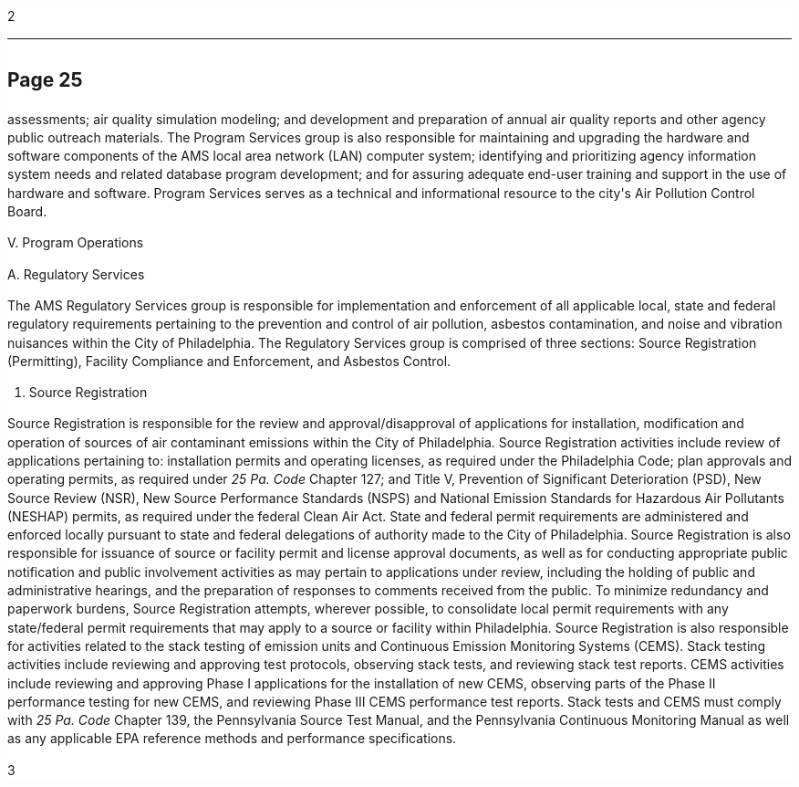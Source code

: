 2

--------------------------------------------------------------------------------

## Page 25

assessments; air quality simulation modeling; and development and preparation of annual air
quality reports and other agency public outreach materials. The Program Services group is
also responsible for maintaining and upgrading the hardware and software components of
the AMS local area network (LAN) computer system; identifying and prioritizing agency
information system needs and related database program development; and for assuring
adequate end-user training and support in the use of hardware and software. Program Services
serves as a technical and informational resource to the city's Air Pollution Control Board.

V. Program Operations

A. Regulatory Services

The AMS Regulatory Services group is responsible for implementation and
enforcement of all applicable local, state and federal regulatory requirements pertaining to the
prevention and control of air pollution, asbestos contamination, and noise and vibration
nuisances within the City of Philadelphia. The Regulatory Services group is comprised of
three sections: Source Registration (Permitting), Facility Compliance and Enforcement, and
Asbestos Control.

1.  Source Registration

Source Registration is responsible for the review and approval/disapproval of
applications for installation, modification and operation of sources of air contaminant
emissions within the City of Philadelphia. Source Registration activities include review of
applications pertaining to: installation permits and operating licenses, as required under the
Philadelphia Code; plan approvals and operating permits, as required under *25 Pa. Code*
Chapter 127; and Title V, Prevention of Significant Deterioration (PSD), New Source Review
(NSR), New Source Performance Standards (NSPS) and National Emission Standards for
Hazardous Air Pollutants (NESHAP) permits, as required under the federal Clean Air Act.
State and federal permit requirements are administered and enforced locally pursuant to state and
federal delegations of authority made to the City of Philadelphia. Source Registration is also
responsible for issuance of source or facility permit and license approval documents, as
well as for conducting appropriate public notification and public involvement activities as may
pertain to applications under review, including the holding of public and administrative
hearings, and the preparation of responses to comments received from the public. To minimize
redundancy and paperwork burdens, Source Registration attempts, wherever possible, to
consolidate local permit requirements with any state/federal permit requirements that may
apply to a source or facility within Philadelphia. Source Registration is also responsible for
activities related to the stack testing of emission units and Continuous Emission Monitoring
Systems (CEMS). Stack testing activities include reviewing and approving test protocols,
observing stack tests, and reviewing stack test reports. CEMS activities include reviewing
and approving Phase I applications for the installation of new CEMS, observing parts of the
Phase II performance testing for new CEMS, and reviewing Phase III CEMS performance
test reports. Stack tests and CEMS must comply with *25 Pa. Code* Chapter 139, the
Pennsylvania Source Test Manual, and the Pennsylvania Continuous Monitoring Manual as
well as any applicable EPA reference methods and performance specifications.

3
